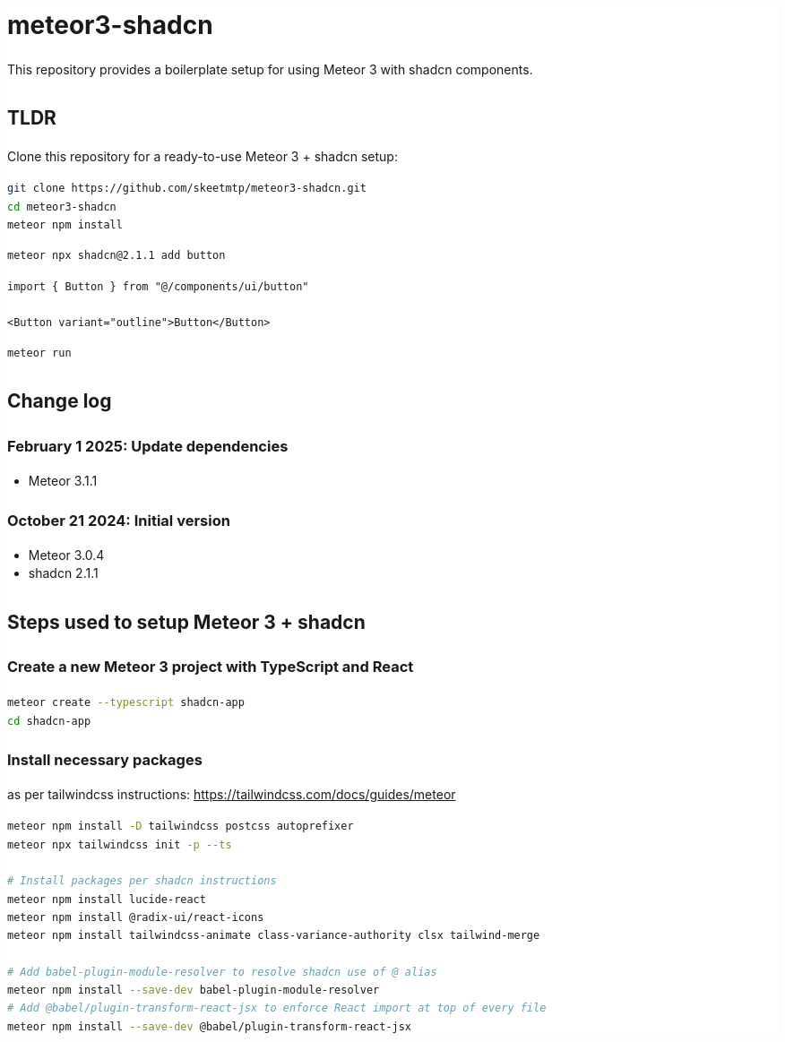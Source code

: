 # meteor3-shadcn

This repository provides a boilerplate setup for using Meteor 3 with shadcn components.

## TLDR

Clone this repository for a ready-to-use Meteor 3 + shadcn setup:

```bash
git clone https://github.com/skeetmtp/meteor3-shadcn.git
cd meteor3-shadcn
meteor npm install
```

```bash
meteor npx shadcn@2.1.1 add button
```

```tsx
import { Button } from "@/components/ui/button"

<Button variant="outline">Button</Button>
```

```bash
meteor run
```

## Change log

### February 1 2025: Update dependencies

- Meteor 3.1.1

### October 21 2024: Initial version

- Meteor 3.0.4
- shadcn 2.1.1

## Steps used to setup Meteor 3 + shadcn

### Create a new Meteor 3 project with TypeScript and React


```bash
meteor create --typescript shadcn-app
cd shadcn-app
```

### Install necessary packages

as per tailwindcss instructions: https://tailwindcss.com/docs/guides/meteor

```bash
meteor npm install -D tailwindcss postcss autoprefixer
meteor npx tailwindcss init -p --ts

# Install packages per shadcn instructions
meteor npm install lucide-react
meteor npm install @radix-ui/react-icons
meteor npm install tailwindcss-animate class-variance-authority clsx tailwind-merge

# Add babel-plugin-module-resolver to resolve shadcn use of @ alias
meteor npm install --save-dev babel-plugin-module-resolver
# Add @babel/plugin-transform-react-jsx to enforce React import at top of every file
meteor npm install --save-dev @babel/plugin-transform-react-jsx
```